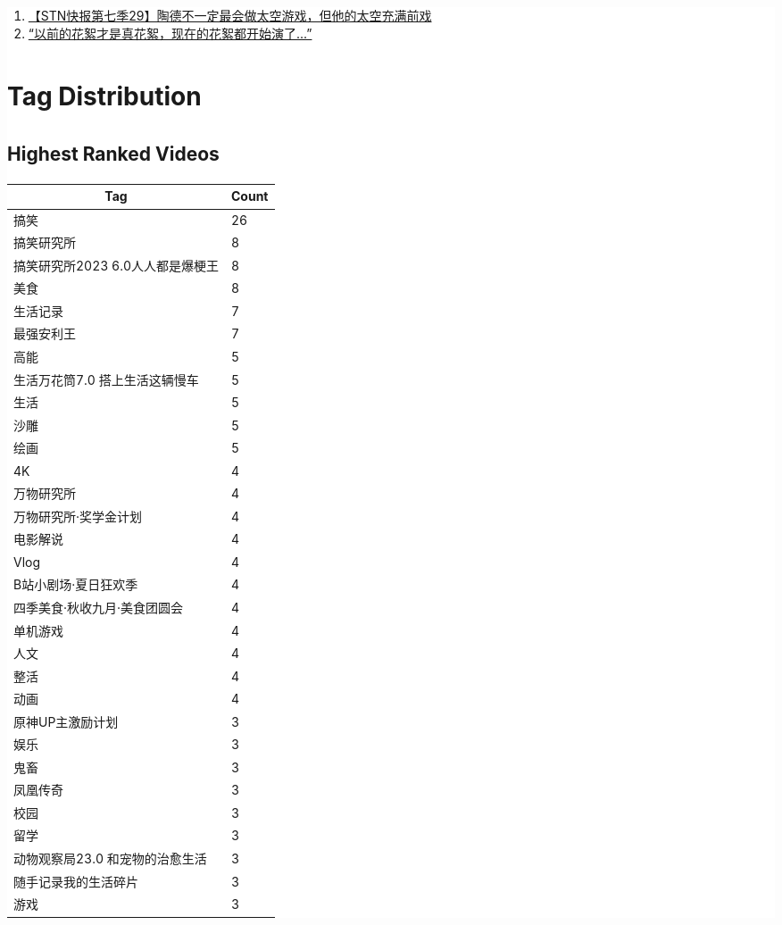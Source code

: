 1. [【STN快报第七季29】陶德不一定最会做太空游戏，但他的太空充满前戏](https://www.bilibili.com/video/BV1d14y167vs)
1. [“以前的花絮才是真花絮，现在的花絮都开始演了...”](https://www.bilibili.com/video/BV1D14y1k7az)

# Tag Distribution
## Highest Ranked Videos


| Tag | Count |
| --- | --- |
| 搞笑 | 26 |
| 搞笑研究所 | 8 |
| 搞笑研究所2023 6.0人人都是爆梗王 | 8 |
| 美食 | 8 |
| 生活记录 | 7 |
| 最强安利王 | 7 |
| 高能 | 5 |
| 生活万花筒7.0 搭上生活这辆慢车 | 5 |
| 生活 | 5 |
| 沙雕 | 5 |
| 绘画 | 5 |
| 4K | 4 |
| 万物研究所 | 4 |
| 万物研究所·奖学金计划 | 4 |
| 电影解说 | 4 |
| Vlog | 4 |
| B站小剧场·夏日狂欢季 | 4 |
| 四季美食·秋收九月·美食团圆会 | 4 |
| 单机游戏 | 4 |
| 人文 | 4 |
| 整活 | 4 |
| 动画 | 4 |
| 原神UP主激励计划 | 3 |
| 娱乐 | 3 |
| 鬼畜 | 3 |
| 凤凰传奇 | 3 |
| 校园 | 3 |
| 留学 | 3 |
| 动物观察局23.0 和宠物的治愈生活 | 3 |
| 随手记录我的生活碎片 | 3 |
| 游戏 | 3 |